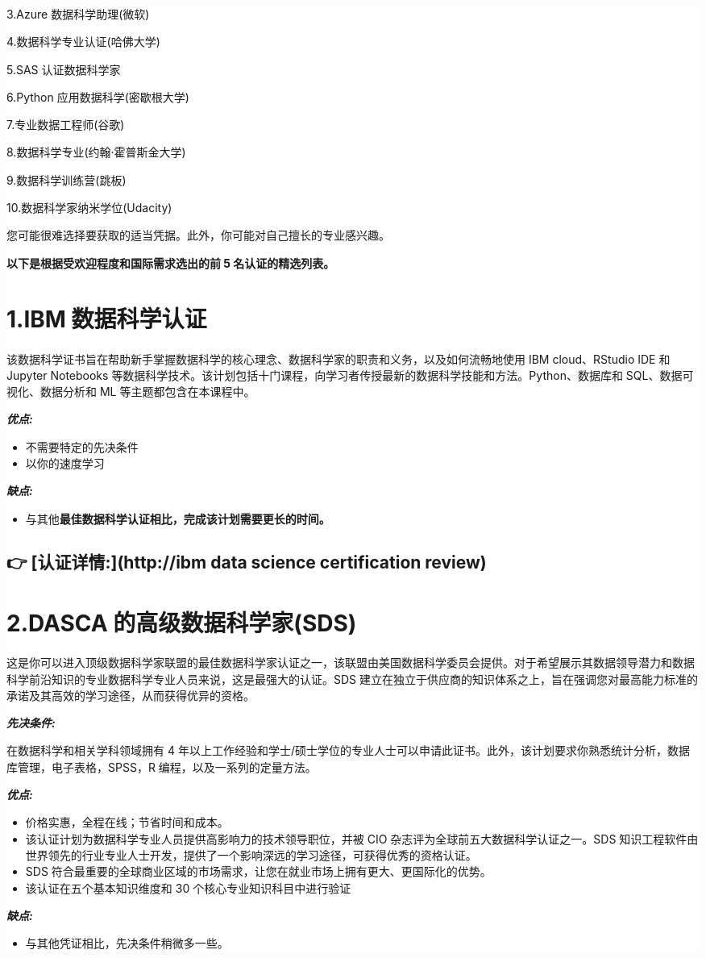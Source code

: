 3.Azure 数据科学助理(微软)

4.数据科学专业认证(哈佛大学)

5.SAS 认证数据科学家

6.Python 应用数据科学(密歇根大学)

7.专业数据工程师(谷歌)

8.数据科学专业(约翰·霍普斯金大学)

9.数据科学训练营(跳板)

10.数据科学家纳米学位(Udacity)

您可能很难选择要获取的适当凭据。此外，你可能对自己擅长的专业感兴趣。

**以下是根据受欢迎程度和国际需求选出的前 5 名认证的精选列表。**

# 1.IBM 数据科学认证

该数据科学证书旨在帮助新手掌握数据科学的核心理念、数据科学家的职责和义务，以及如何流畅地使用 IBM cloud、RStudio IDE 和 Jupyter Notebooks 等数据科学技术。该计划包括十门课程，向学习者传授最新的数据科学技能和方法。Python、数据库和 SQL、数据可视化、数据分析和 ML 等主题都包含在本课程中。

***优点:***

*   不需要特定的先决条件
*   以你的速度学习

***缺点:***

*   与其他**最佳数据科学认证相比，完成该计划需要更长的时间。**

## 👉 [**认证详情:**](http://ibm data science certification review)

# 2.DASCA 的高级数据科学家(SDS)

这是你可以进入顶级数据科学家联盟的最佳数据科学家认证之一，该联盟由美国数据科学委员会提供。对于希望展示其数据领导潜力和数据科学前沿知识的专业数据科学专业人员来说，这是最强大的认证。SDS 建立在独立于供应商的知识体系之上，旨在强调您对最高能力标准的承诺及其高效的学习途径，从而获得优异的资格。

***先决条件:***

在数据科学和相关学科领域拥有 4 年以上工作经验和学士/硕士学位的专业人士可以申请此证书。此外，该计划要求你熟悉统计分析，数据库管理，电子表格，SPSS，R 编程，以及一系列的定量方法。

***优点:***

*   价格实惠，全程在线；节省时间和成本。
*   该认证计划为数据科学专业人员提供高影响力的技术领导职位，并被 CIO 杂志评为全球前五大数据科学认证之一。SDS 知识工程软件由世界领先的行业专业人士开发，提供了一个影响深远的学习途径，可获得优秀的资格认证。
*   SDS 符合最重要的全球商业区域的市场需求，让您在就业市场上拥有更大、更国际化的优势。
*   该认证在五个基本知识维度和 30 个核心专业知识科目中进行验证

***缺点:***

*   与其他凭证相比，先决条件稍微多一些。
